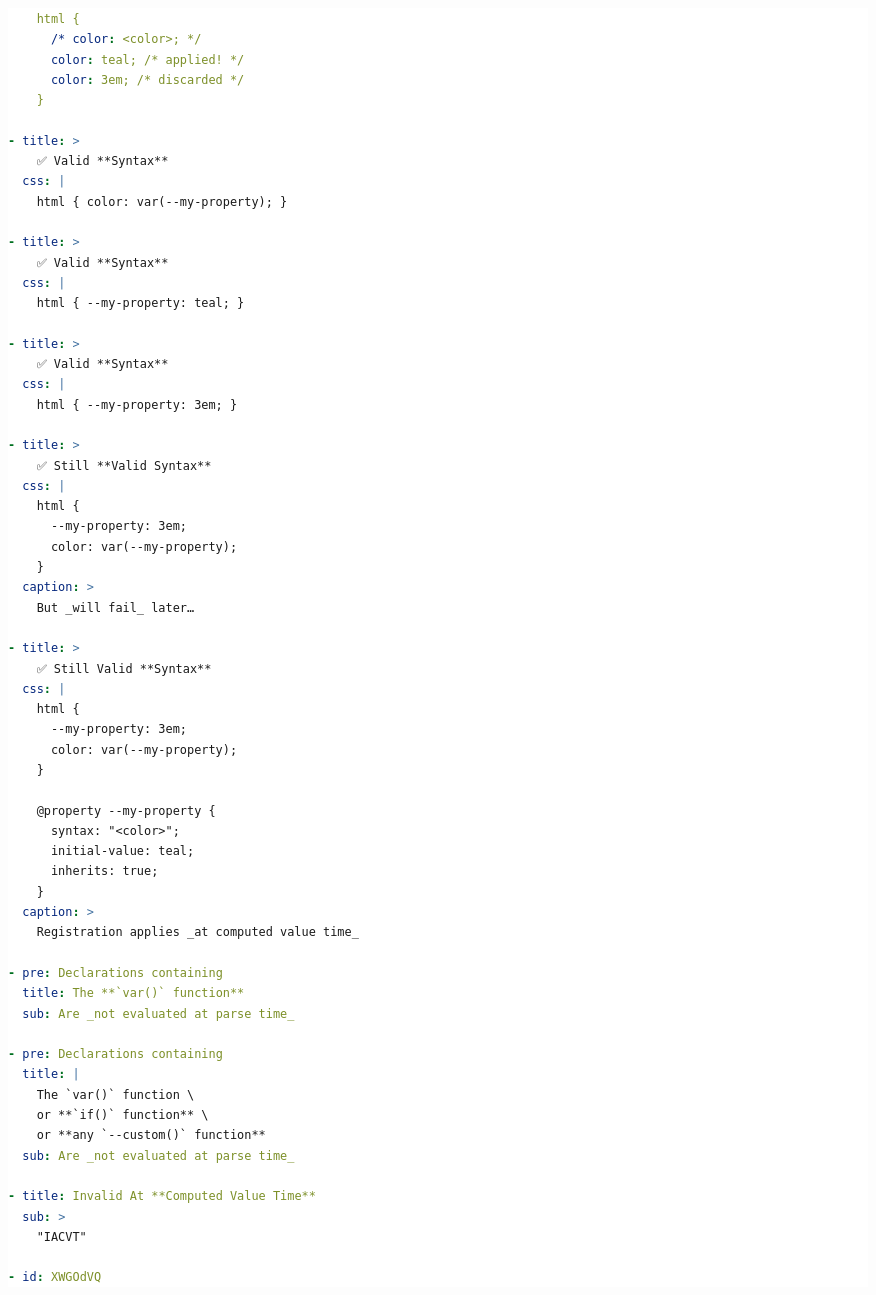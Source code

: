 ```yaml
    html {
      /* color: <color>; */
      color: teal; /* applied! */
      color: 3em; /* discarded */
    }

- title: >
    ✅ Valid **Syntax**
  css: |
    html { color: var(--my-property); }

- title: >
    ✅ Valid **Syntax**
  css: |
    html { --my-property: teal; }

- title: >
    ✅ Valid **Syntax**
  css: |
    html { --my-property: 3em; }

- title: >
    ✅ Still **Valid Syntax**
  css: |
    html {
      --my-property: 3em;
      color: var(--my-property);
    }
  caption: >
    But _will fail_ later…

- title: >
    ✅ Still Valid **Syntax**
  css: |
    html {
      --my-property: 3em;
      color: var(--my-property);
    }

    @property --my-property {
      syntax: "<color>";
      initial-value: teal;
      inherits: true;
    }
  caption: >
    Registration applies _at computed value time_

- pre: Declarations containing
  title: The **`var()` function**
  sub: Are _not evaluated at parse time_

- pre: Declarations containing
  title: |
    The `var()` function \
    or **`if()` function** \
    or **any `--custom()` function**
  sub: Are _not evaluated at parse time_

- title: Invalid At **Computed Value Time**
  sub: >
    "IACVT"

- id: XWGOdVQ
```